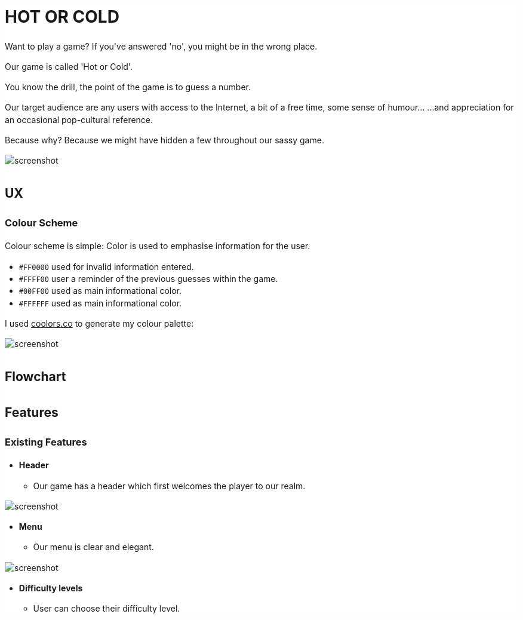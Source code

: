 # HOT OR COLD

Want to play a game? If you've answered 'no', you might be in the wrong place.

Our game is called 'Hot or Cold'. 

You know the drill, the point of the game is to guess a number.

Our target audience are any users with access to the Internet, a bit of a free time, some sense of humour...
...and appreciation for an occasional pop-cultural reference.

Because why? Because we might have hidden a few throughout our sassy game.

![screenshot](documentation/PLACEHOLDER.png)

## UX

### Colour Scheme

Colour scheme is simple:
Color is used to emphasise information for the user.

- `#FF0000` used for invalid information entered.
- `#FFFF00` user a reminder of the previous guesses within the game.
- `#00FF00` used as main informational color.
- `#FFFFFF` used as main informational color.

I used [coolors.co](https://coolors.co/ff0000-ffff00-00ff00-ffffff) to generate my colour palette:

![screenshot](documentation/colour-scheme.png)

## Flowchart

## Features

### Existing Features

- **Header**

    - Our game has a header which first welcomes the player to our realm.

![screenshot](documentation/PLACEHOLDER.png)

- **Menu**

    - Our menu is clear and elegant.

![screenshot](documentation/PLACEHOLDER.png)

- **Difficulty levels**

    - User can choose their difficulty level.
